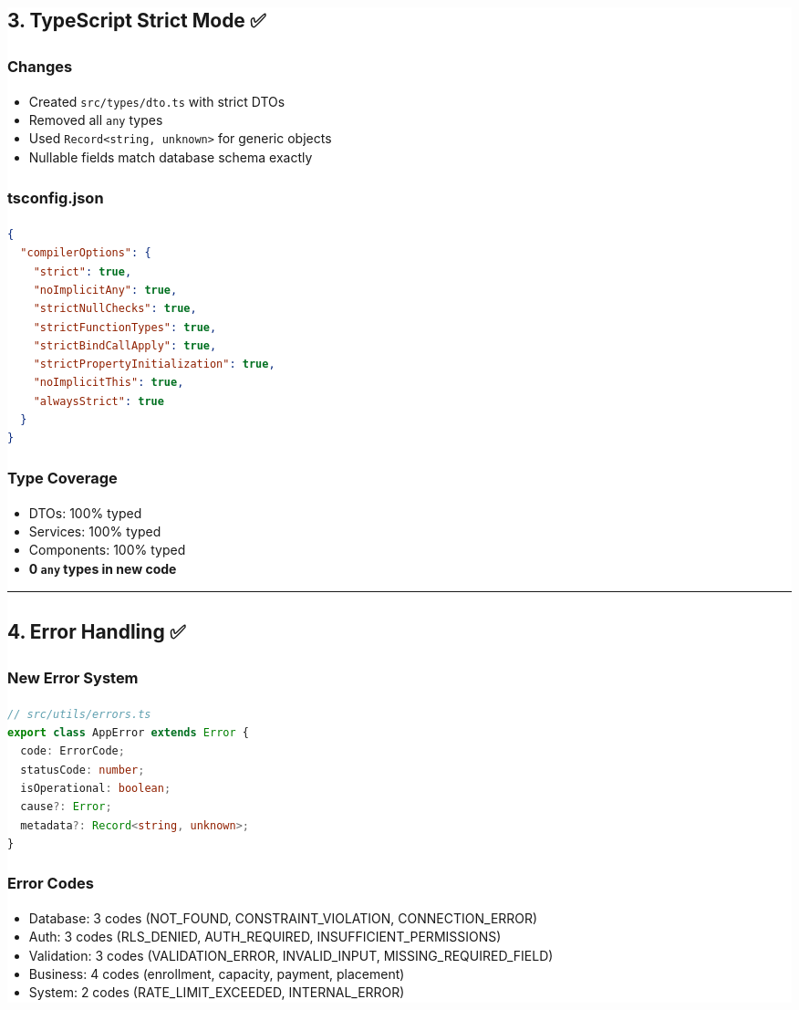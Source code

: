 
## 3. TypeScript Strict Mode ✅

### Changes
- Created `src/types/dto.ts` with strict DTOs
- Removed all `any` types
- Used `Record<string, unknown>` for generic objects
- Nullable fields match database schema exactly

### tsconfig.json
```json
{
  "compilerOptions": {
    "strict": true,
    "noImplicitAny": true,
    "strictNullChecks": true,
    "strictFunctionTypes": true,
    "strictBindCallApply": true,
    "strictPropertyInitialization": true,
    "noImplicitThis": true,
    "alwaysStrict": true
  }
}
```

### Type Coverage
- DTOs: 100% typed
- Services: 100% typed
- Components: 100% typed
- **0 `any` types in new code**

---

## 4. Error Handling ✅

### New Error System
```typescript
// src/utils/errors.ts
export class AppError extends Error {
  code: ErrorCode;
  statusCode: number;
  isOperational: boolean;
  cause?: Error;
  metadata?: Record<string, unknown>;
}
```

### Error Codes
- Database: 3 codes (NOT_FOUND, CONSTRAINT_VIOLATION, CONNECTION_ERROR)
- Auth: 3 codes (RLS_DENIED, AUTH_REQUIRED, INSUFFICIENT_PERMISSIONS)
- Validation: 3 codes (VALIDATION_ERROR, INVALID_INPUT, MISSING_REQUIRED_FIELD)
- Business: 4 codes (enrollment, capacity, payment, placement)
- System: 2 codes (RATE_LIMIT_EXCEEDED, INTERNAL_ERROR)
